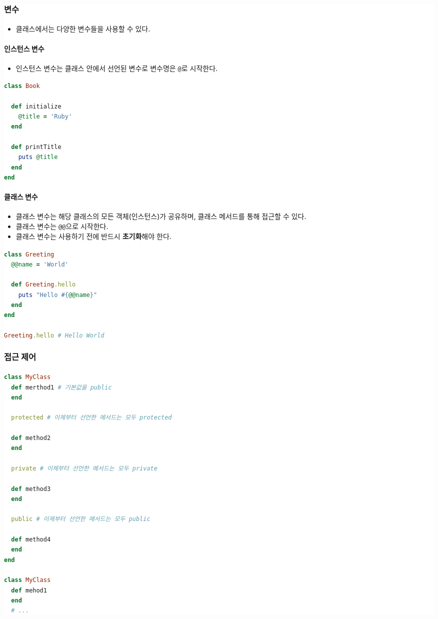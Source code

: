 ### 변수

- 클래스에서는 다양한 변수들을 사용할 수 있다.

#### 인스턴스 변수

- 인스턴스 변수는 클래스 안에서 선언된 변수로 변수명은 `@`로 시작한다.

```rb
class Book
  
  def initialize
    @title = 'Ruby'
  end

  def printTitle
    puts @title
  end
end
```

#### 클래스 변수

- 클래스 변수는 해당 클래스의 모든 객체(인스턴스)가 공유하며, 클래스 메서드를 통해 접근할 수 있다.
- 클래스 변수는 `@@`으로 시작한다.
- 클래스 변수는 사용하기 전에 반드시 **초기화**해야 한다.

```rb 
class Greeting
  @@name = 'World'

  def Greeting.hello
    puts "Hello #{@@name}" 
  end
end

Greeting.hello # Hello World
```

### 접근 제어

```rb
class MyClass
  def merthod1 # 기본값을 public
  end

  protected # 이제부터 선언한 메서드는 모두 protected
  
  def method2
  end

  private # 이제부터 선언한 메서드는 모두 private

  def method3
  end

  public # 이제부터 선언한 메서드는 모두 public

  def method4
  end 
end

class MyClass
  def mehod1
  end
  # ...
```